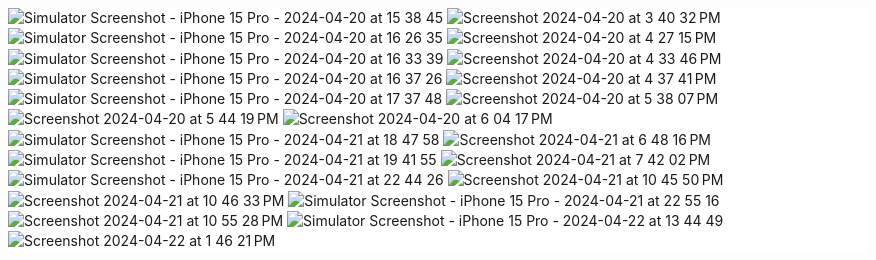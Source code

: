 ![Simulator Screenshot - iPhone 15 Pro - 2024-04-20 at 15 38 45](https://github.com/sumanthpalliboina/TableView/assets/85536329/da8d7a9b-5ce8-4b83-a8b9-1fe1ca3ba098)
<img width="1680" alt="Screenshot 2024-04-20 at 3 40 32 PM" src="https://github.com/sumanthpalliboina/TableView/assets/85536329/a993f41c-90fe-4ff0-9dcf-e4b0242e863c">
![Simulator Screenshot - iPhone 15 Pro - 2024-04-20 at 16 26 35](https://github.com/sumanthpalliboina/TableView/assets/85536329/d08532b5-9356-425d-b056-35d5f782c706)
<img width="1680" alt="Screenshot 2024-04-20 at 4 27 15 PM" src="https://github.com/sumanthpalliboina/TableView/assets/85536329/0c6f6158-c95c-4f04-b36a-34822deb8838">
![Simulator Screenshot - iPhone 15 Pro - 2024-04-20 at 16 33 39](https://github.com/sumanthpalliboina/TableView/assets/85536329/6d909d9a-e23d-47a7-9459-163293d762ce)
<img width="1680" alt="Screenshot 2024-04-20 at 4 33 46 PM" src="https://github.com/sumanthpalliboina/TableView/assets/85536329/5de659ef-5dcb-43ba-b639-88298a19bc21">
![Simulator Screenshot - iPhone 15 Pro - 2024-04-20 at 16 37 26](https://github.com/sumanthpalliboina/TableView/assets/85536329/fb41cb5f-4041-4555-a56a-f540bd417d5e)
<img width="1680" alt="Screenshot 2024-04-20 at 4 37 41 PM" src="https://github.com/sumanthpalliboina/TableView/assets/85536329/f1a1da53-0032-490d-9e1c-a4aaf74d46de">
![Simulator Screenshot - iPhone 15 Pro - 2024-04-20 at 17 37 48](https://github.com/sumanthpalliboina/TableView/assets/85536329/978e2d51-8100-420f-a003-807911ae2ae3)
<img width="1680" alt="Screenshot 2024-04-20 at 5 38 07 PM" src="https://github.com/sumanthpalliboina/TableView/assets/85536329/2f44a939-07ef-4b5c-8423-ce38c0a2c1ba">
<img width="1680" alt="Screenshot 2024-04-20 at 5 44 19 PM" src="https://github.com/sumanthpalliboina/TableView/assets/85536329/7720cc3d-4cbe-49f8-be61-636e00a72a2e">
<img width="1680" alt="Screenshot 2024-04-20 at 6 04 17 PM" src="https://github.com/sumanthpalliboina/TableView/assets/85536329/38121ebb-7ab8-4a71-b3ee-fdfaa2fbc5bf">
![Simulator Screenshot - iPhone 15 Pro - 2024-04-21 at 18 47 58](https://github.com/sumanthpalliboina/TableView/assets/85536329/6eff340c-dfbb-4874-a743-dbcb2cb33120)
<img width="1680" alt="Screenshot 2024-04-21 at 6 48 16 PM" src="https://github.com/sumanthpalliboina/TableView/assets/85536329/011f0f2c-58f3-40c2-9cec-66b3080eb7e8">
![Simulator Screenshot - iPhone 15 Pro - 2024-04-21 at 19 41 55](https://github.com/sumanthpalliboina/TableView/assets/85536329/9165eba3-fdac-4fca-b679-273fda671960)
<img width="1680" alt="Screenshot 2024-04-21 at 7 42 02 PM" src="https://github.com/sumanthpalliboina/TableView/assets/85536329/f509d8c9-0f6b-4ea9-8b4c-ddd74cce5fb4">
![Simulator Screenshot - iPhone 15 Pro - 2024-04-21 at 22 44 26](https://github.com/sumanthpalliboina/TableView/assets/85536329/861a0ed3-585f-4b69-9934-3643af641c07)
<img width="1680" alt="Screenshot 2024-04-21 at 10 45 50 PM" src="https://github.com/sumanthpalliboina/TableView/assets/85536329/53f42d74-6ec5-4fe2-9d3b-51d2dbe31c03">
<img width="1680" alt="Screenshot 2024-04-21 at 10 46 33 PM" src="https://github.com/sumanthpalliboina/TableView/assets/85536329/3b56acd1-5fac-4b33-b35d-3b6cd3717624">
![Simulator Screenshot - iPhone 15 Pro - 2024-04-21 at 22 55 16](https://github.com/sumanthpalliboina/TableView/assets/85536329/34566008-c20f-4aa1-ac92-ad954139e7d2)
<img width="1680" alt="Screenshot 2024-04-21 at 10 55 28 PM" src="https://github.com/sumanthpalliboina/TableView/assets/85536329/a06b99bf-33f2-42d1-a523-6925fa455626">
![Simulator Screenshot - iPhone 15 Pro - 2024-04-22 at 13 44 49](https://github.com/sumanthpalliboina/TableView/assets/85536329/e49e3621-562c-4319-9b03-a53591f559c8)
<img width="1680" alt="Screenshot 2024-04-22 at 1 46 21 PM" src="https://github.com/sumanthpalliboina/TableView/assets/85536329/7df52308-5a84-48f8-aae0-4d5751a97ede">
